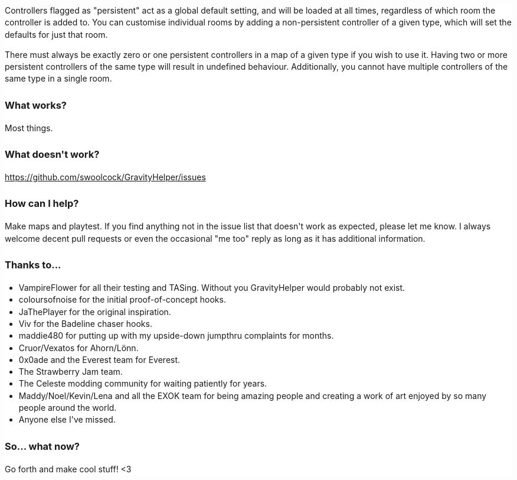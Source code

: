Controllers flagged as "persistent" act as a global default setting, and will be loaded at all times,
regardless of which room the controller is added to. You can customise individual rooms by adding a non-persistent controller
of a given type, which will set the defaults for just that room.

There must always be exactly zero or one persistent controllers in a map of a given type if you wish to use it.
Having two or more persistent controllers of the same type will result in undefined behaviour.
Additionally, you cannot have multiple controllers of the same type in a single room.

### What works?
Most things.

### What doesn't work?
https://github.com/swoolcock/GravityHelper/issues

### How can I help?
Make maps and playtest.  If you find anything not in the issue list that doesn't work as expected, please let me know.
I always welcome decent pull requests or even the occasional "me too" reply as long as it has additional information.

### Thanks to...
* VampireFlower for all their testing and TASing.  Without you GravityHelper would probably not exist.
* coloursofnoise for the initial proof-of-concept hooks.
* JaThePlayer for the original inspiration.
* Viv for the Badeline chaser hooks.
* maddie480 for putting up with my upside-down jumpthru complaints for months.
* Cruor/Vexatos for Ahorn/Lönn.
* 0x0ade and the Everest team for Everest.
* The Strawberry Jam team.
* The Celeste modding community for waiting patiently for years.
* Maddy/Noel/Kevin/Lena and all the EXOK team for being amazing people and creating a work of art enjoyed by so many people around the world.
* Anyone else I've missed.

### So... what now?
Go forth and make cool stuff! <3
